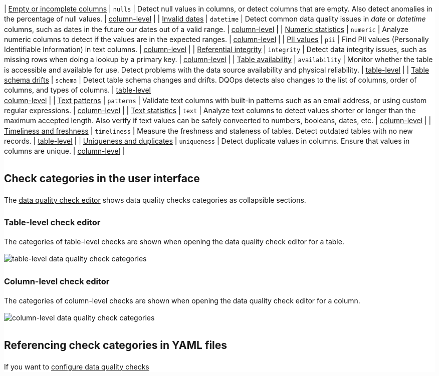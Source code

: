 | [Empty or incomplete columns](how-to-detect-empty-or-incomplete-columns-with-nulls.md)           | <span class="no-wrap-code">`nulls`</span>           | Detect null values in columns, or detect columns that are empty. Also detect anomalies in the percentage of null values.                                                         | [column-level](../checks/column/nulls/index.md)                                                                  |
| [Invalid dates](how-to-detect-invalid-dates.md)                                                  | <span class="no-wrap-code">`datetime`</span>        | Detect common data quality issues in *date* or *datetime* columns, such as dates in the future our dates out of a valid range.                                                   | [column-level](../checks/column/datetime/index.md)                                                               |
| [Numeric statistics](how-to-detect-data-quality-issues-in-numeric-fields.md)                     | <span class="no-wrap-code">`numeric`</span>         | Analyze numeric columns to detect if the values are in the expected ranges.                                                                                                      | [column-level](../checks/column/numeric/index.md)                                                                |
| [PII values](how-to-detect-pii-values-and-sensitive-data.md)                                     | <span class="no-wrap-code">`pii`</span>             | Find PII values (Personally Identifiable Information) in text columns.                                                                                                           | [column-level](../checks/column/pii/index.md)                                                                    |
| [Referential integrity](how-to-detect-data-referential-integrity-issues.md)                      | <span class="no-wrap-code">`integrity`</span>       | Detect data integrity issues, such as missing rows when doing a lookup by a primary key.                                                                                         | [column-level](../checks/column/integrity/index.md)                                                              |
| [Table availability](how-to-table-availability-issues-and-downtimes.md)                          | <span class="no-wrap-code">`availability`</span>    | Monitor whether the table is accessible and available for use. Detect problems with the data source availability and physical reliability.                                       | [table-level](../checks/table/availability/index.md)                                                             |
| [Table schema drifts](how-to-detect-table-schema-changes.md)                                     | <span class="no-wrap-code">`schema`</span>          | Detect table schema changes and drifts. DQOps detects also changes to the list of columns, order of columns, and types of columns.                                               | [table-level](../checks/table/schema/index.md) <br /> [column-level](../checks/column/schema/index.md)           |
| [Text patterns](how-to-detect-bad-values-not-matching-patterns.md)                               | <span class="no-wrap-code">`patterns`</span>        | Validate text columns with built-in patterns such as an email address, or using custom regular expressions.                                                                      | [column-level](../checks/column/patterns/index.md)                                                               |
| [Text statistics](how-to-detect-data-quality-issues-in-text-fields.md)                           | <span class="no-wrap-code">`text`</span>            | Analyze text columns to detect values shorter or longer than the maximum accepted length. Also verify if text values can be safely conveerted to numbers, booleans, dates, etc.  | [column-level](../checks/column/text/index.md)                                                                   |
| [Timeliness and freshness](how-to-detect-timeliness-and-freshness-issues.md)                     | <span class="no-wrap-code">`timeliness`</span>      | Measure the freshness and staleness of tables. Detect outdated tables with no new records.                                                                                       | [table-level](../checks/table/timeliness/index.md)                                                               |
| [Uniqueness and duplicates](how-to-detect-data-uniqueness-issues-and-duplicates.md)              | <span class="no-wrap-code">`uniqueness`</span>      | Detect duplicate values in columns. Ensure that values in columns are unique.                                                                                                    | [column-level](../checks/column/uniqueness/index.md)                                                             |


## Check categories in the user interface
The [data quality check editor](../dqo-concepts/dqops-user-interface-overview.md#check-editor) shows data quality checks categories as collapsible sections.

### **Table-level check editor**
The categories of table-level checks are shown when opening the data quality check editor for a table.

![table-level data quality check categories](https://dqops.com/docs/images/concepts/categories-of-data-quality-checks/table-level-data-quality-check-categories-min2.png)

### **Column-level check editor**
The categories of column-level checks are shown when opening the data quality check editor for a column.

![column-level data quality check categories](https://dqops.com/docs/images/concepts/categories-of-data-quality-checks/column-level-data-quality-check-categories-min2.png)


## Referencing check categories in YAML files
If you want to [configure data quality checks](../dqo-concepts/configuring-data-quality-checks-and-rules.md)